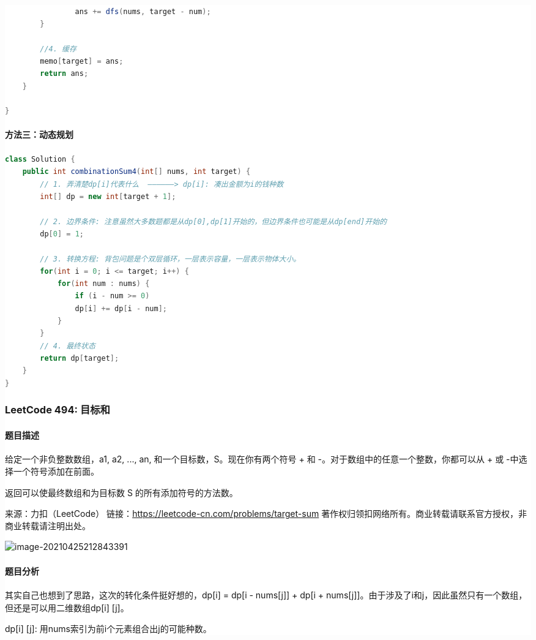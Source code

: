 ```java
                ans += dfs(nums, target - num);
        }

        //4. 缓存
        memo[target] = ans;
        return ans;
    }

}
```

#### 方法三：动态规划

```java
class Solution {
    public int combinationSum4(int[] nums, int target) {
        // 1. 弄清楚dp[i]代表什么  ——————> dp[i]: 凑出金额为i的钱种数
        int[] dp = new int[target + 1];

        // 2. 边界条件: 注意虽然大多数题都是从dp[0],dp[1]开始的，但边界条件也可能是从dp[end]开始的
        dp[0] = 1;

        // 3. 转换方程: 背包问题是个双层循环，一层表示容量，一层表示物体大小。
        for(int i = 0; i <= target; i++) {
            for(int num : nums) {
                if (i - num >= 0)
                dp[i] += dp[i - num];
            }
        }
        // 4. 最终状态
        return dp[target];    
    }
}
```

### LeetCode 494: 目标和

#### 题目描述

给定一个非负整数数组，a1, a2, ..., an, 和一个目标数，S。现在你有两个符号 + 和 -。对于数组中的任意一个整数，你都可以从 + 或 -中选择一个符号添加在前面。

返回可以使最终数组和为目标数 S 的所有添加符号的方法数。

来源：力扣（LeetCode） 链接：https://leetcode-cn.com/problems/target-sum 著作权归领扣网络所有。商业转载请联系官方授权，非商业转载请注明出处。

![image-20210425212843391](C:%5CUsers%5CNeon%5CAppData%5CRoaming%5CTypora%5Ctypora-user-images%5Cimage-20210425212843391.png)

#### 题目分析

其实自己也想到了思路，这次的转化条件挺好想的，dp\[i] = dp\[i - nums\[j]] + dp\[i + nums\[j]]。由于涉及了i和j，因此虽然只有一个数组，但还是可以用二维数组dp\[i] \[j]。

dp\[i] \[j]: 用nums索引为前i个元素组合出j的可能种数。
